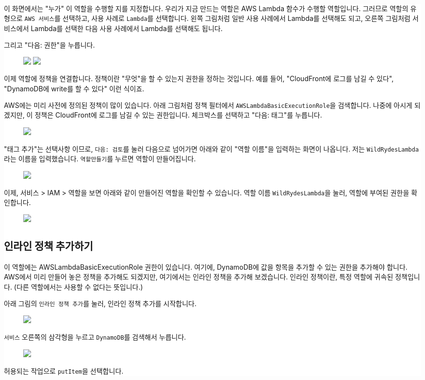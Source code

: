 이 화면에서는 "누가" 이 역할을 수행할 지를 지정합니다. 우리가 지금 만드는 역할은 AWS Lambda 함수가 수행할 역할입니다. 그러므로 역할의 유형으로 `AWS 서비스`를 선택하고, 사용 사례로 `Lambda`를 선택합니다. 왼쪽 그림처럼 일반 사용 사례에서 Lambda를 선택해도 되고, 오른쪽 그림처럼 서비스에서 Lambda를 선택한 다음 사용 사례에서 Lambda를 선택해도 됩니다. 

그리고 "다음: 권한"을 누릅니다.

<figure class="half">
    <a href="/assets/img/aws_lambda/11_role_lambda.png" class="align-center"><img src="/assets/img/aws_lambda/11_role_lambda.png"></a>
    <a href="/assets/img/aws_lambda/12_role_lambda2.png" class="align-center"><img src="/assets/img/aws_lambda/12_role_lambda2.png"></a>
</figure>

이제 역할에 정책을 연결합니다. 정책이란 "무엇"을 할 수 있는지 권한을 정하는 것입니다. 예를 들어, "CloudFront에 로그를 남길 수 있다", "DynamoDB에 write를 할 수 있다" 이런 식이죠.

AWS에는 미리 사전에 정의된 정책이 많이 있습니다. 아래 그림처럼 정책 필터에서 `AWSLambdaBasicExecutionRole`을 검색합니다. 나중에 아시게 되겠지만, 이 정책은 CloudFront에 로그를 남길 수 있는 권한입니다. 체크박스를 선택하고 "다음: 태그"를 누릅니다. 

<figure>
    <a href="/assets/img/aws_lambda/13_policy.png" class="align-center"><img src="/assets/img/aws_lambda/13_policy.png"></a>
</figure>

"태그 추가"는 선택사항 이므로, `다음: 검토`를 눌러 다음으로 넘어가면 아래와 같이 "역할 이름"을 입력하는 화면이 나옵니다. 저는 `WildRydesLambda`라는 이름을 입력했습니다. `역할만들기`를 누르면 역할이 만들어집니다.

<figure>
    <a href="/assets/img/aws_lambda/14_role_name.png" class="align-center"><img src="/assets/img/aws_lambda/14_role_name.png"></a>
</figure>

이제, 서비스 > IAM > 역할을 보면 아래와 같이 만들어진 역할을 확인할 수 있습니다. 역할 이름 `WildRydesLambda`을 눌러, 역할에 부여된 권한을 확인합니다.

<figure>
    <a href="/assets/img/aws_lambda/15_select_role.png" class="align-center"><img src="/assets/img/aws_lambda/15_select_role.png"></a>
</figure>

## 인라인 정책 추가하기

이 역할에는 AWSLambdaBasicExecutionRole 권한이 있습니다. 여기에, DynamoDB에 값을 항목을 추가할 수 있는 권한을 추가해야 합니다. AWS에서 미리 만들어 놓은 정책을 추가해도 되겠지만, 여기에서는 인라인 정책을 추가해 보겠습니다. 인라인 정책이란, 특정 역할에 귀속된 정책입니다. (다른 역할에서는 사용할 수 없다는 뜻입니다.) 

아래 그림의 `인라인 정책 추가`를 눌러, 인라인 정책 추가를 시작합니다.

<figure>
    <a href="/assets/img/aws_lambda/16_add_inline_policy.png" class="align-center"><img src="/assets/img/aws_lambda/16_add_inline_policy.png"></a>
</figure>

`서비스` 오른쪽의 삼각형을 누르고 `DynamoDB`를 검색해서 누릅니다.

<figure>
    <a href="/assets/img/aws_lambda/17_select_service.png" class="align-center"><img src="/assets/img/aws_lambda/17_select_service.png"></a>
</figure>

허용되는 작업으로 `putItem`을 선택합니다.
